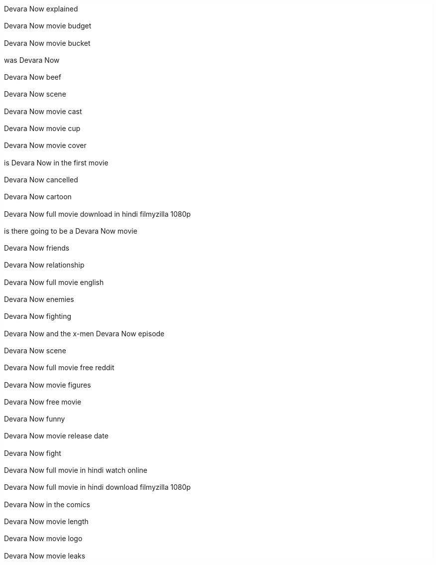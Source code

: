 Devara Now explained

Devara Now movie budget

Devara Now movie bucket

was Devara Now

Devara Now beef

Devara Now scene

Devara Now movie cast

Devara Now movie cup

Devara Now movie cover

is Devara Now in the first movie

Devara Now cancelled

Devara Now cartoon

Devara Now full movie download in hindi filmyzilla 1080p

is there going to be a Devara Now movie

Devara Now friends

Devara Now relationship

Devara Now full movie english

Devara Now enemies

Devara Now fighting

Devara Now and the x-men Devara Now episode

Devara Now scene

Devara Now full movie free reddit

Devara Now movie figures

Devara Now free movie

Devara Now funny

Devara Now movie release date

Devara Now fight

Devara Now full movie in hindi watch online

Devara Now full movie in hindi download filmyzilla 1080p

Devara Now in the comics

Devara Now movie length

Devara Now movie logo

Devara Now movie leaks
